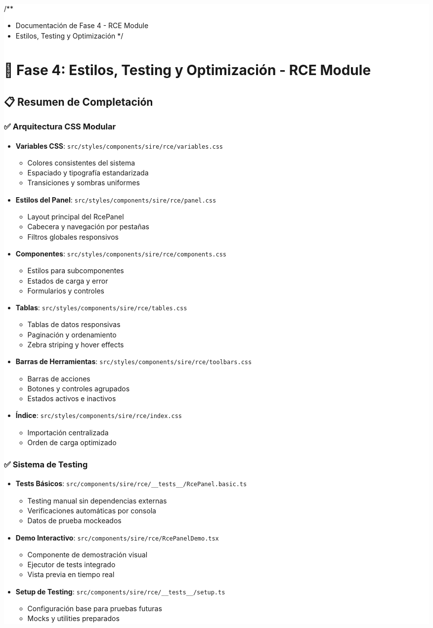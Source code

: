 /**
 * Documentación de Fase 4 - RCE Module
 * Estilos, Testing y Optimización
 */

# 🎨 Fase 4: Estilos, Testing y Optimización - RCE Module

## 📋 Resumen de Completación

### ✅ Arquitectura CSS Modular
- **Variables CSS**: `src/styles/components/sire/rce/variables.css`
  - Colores consistentes del sistema
  - Espaciado y tipografía estandarizada
  - Transiciones y sombras uniformes

- **Estilos del Panel**: `src/styles/components/sire/rce/panel.css`
  - Layout principal del RcePanel
  - Cabecera y navegación por pestañas
  - Filtros globales responsivos

- **Componentes**: `src/styles/components/sire/rce/components.css`
  - Estilos para subcomponentes
  - Estados de carga y error
  - Formularios y controles

- **Tablas**: `src/styles/components/sire/rce/tables.css`
  - Tablas de datos responsivas
  - Paginación y ordenamiento
  - Zebra striping y hover effects

- **Barras de Herramientas**: `src/styles/components/sire/rce/toolbars.css`
  - Barras de acciones
  - Botones y controles agrupados
  - Estados activos e inactivos

- **Índice**: `src/styles/components/sire/rce/index.css`
  - Importación centralizada
  - Orden de carga optimizado

### ✅ Sistema de Testing
- **Tests Básicos**: `src/components/sire/rce/__tests__/RcePanel.basic.ts`
  - Testing manual sin dependencias externas
  - Verificaciones automáticas por consola
  - Datos de prueba mockeados

- **Demo Interactivo**: `src/components/sire/rce/RcePanelDemo.tsx`
  - Componente de demostración visual
  - Ejecutor de tests integrado
  - Vista previa en tiempo real

- **Setup de Testing**: `src/components/sire/rce/__tests__/setup.ts`
  - Configuración base para pruebas futuras
  - Mocks y utilities preparados
